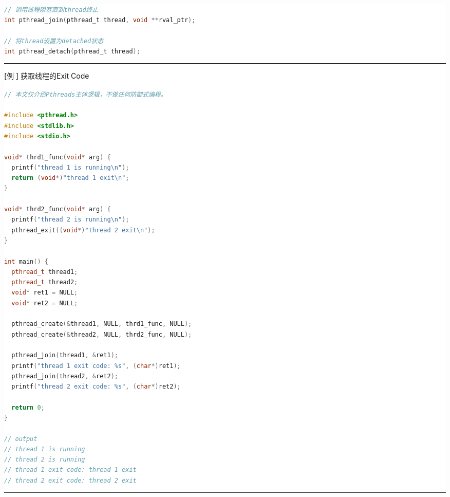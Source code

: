 ```c
// 调用线程阻塞直到thread终止
int pthread_join(pthread_t thread, void **rval_ptr);

// 将thread设置为detached状态
int pthread_detach(pthread_t thread);
```

---
[例 ] 获取线程的Exit Code
```c++
// 本文仅介绍Pthreads主体逻辑，不做任何防御式编程。

#include <pthread.h>
#include <stdlib.h>
#include <stdio.h>

void* thrd1_func(void* arg) {
  printf("thread 1 is running\n");
  return (void*)"thread 1 exit\n";
}

void* thrd2_func(void* arg) {
  printf("thread 2 is running\n");
  pthread_exit((void*)"thread 2 exit\n");
}

int main() {
  pthread_t thread1;
  pthread_t thread2;
  void* ret1 = NULL;
  void* ret2 = NULL;

  pthread_create(&thread1, NULL, thrd1_func, NULL);
  pthread_create(&thread2, NULL, thrd2_func, NULL);

  pthread_join(thread1, &ret1);
  printf("thread 1 exit code: %s", (char*)ret1);
  pthread_join(thread2, &ret2);
  printf("thread 2 exit code: %s", (char*)ret2);

  return 0;
}

// output
// thread 1 is running
// thread 2 is running
// thread 1 exit code: thread 1 exit
// thread 2 exit code: thread 2 exit
```
---
